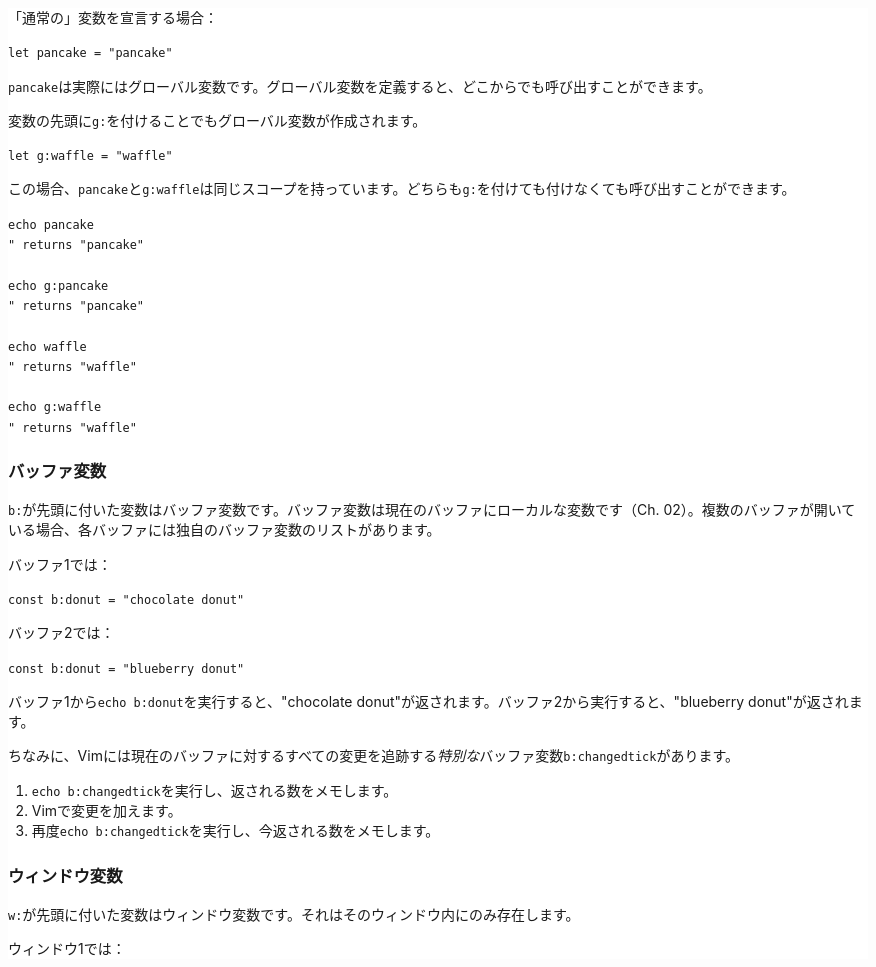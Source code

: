 「通常の」変数を宣言する場合：

```shell
let pancake = "pancake"
```

`pancake`は実際にはグローバル変数です。グローバル変数を定義すると、どこからでも呼び出すことができます。

変数の先頭に`g:`を付けることでもグローバル変数が作成されます。

```shell
let g:waffle = "waffle"
```

この場合、`pancake`と`g:waffle`は同じスコープを持っています。どちらも`g:`を付けても付けなくても呼び出すことができます。

```shell
echo pancake
" returns "pancake"

echo g:pancake
" returns "pancake"

echo waffle
" returns "waffle"

echo g:waffle
" returns "waffle"
```

### バッファ変数

`b:`が先頭に付いた変数はバッファ変数です。バッファ変数は現在のバッファにローカルな変数です（Ch. 02）。複数のバッファが開いている場合、各バッファには独自のバッファ変数のリストがあります。

バッファ1では：

```shell
const b:donut = "chocolate donut"
```

バッファ2では：

```shell
const b:donut = "blueberry donut"
```

バッファ1から`echo b:donut`を実行すると、"chocolate donut"が返されます。バッファ2から実行すると、"blueberry donut"が返されます。

ちなみに、Vimには現在のバッファに対するすべての変更を追跡する*特別な*バッファ変数`b:changedtick`があります。

1. `echo b:changedtick`を実行し、返される数をメモします。
2. Vimで変更を加えます。
3. 再度`echo b:changedtick`を実行し、今返される数をメモします。

### ウィンドウ変数

`w:`が先頭に付いた変数はウィンドウ変数です。それはそのウィンドウ内にのみ存在します。

ウィンドウ1では：
